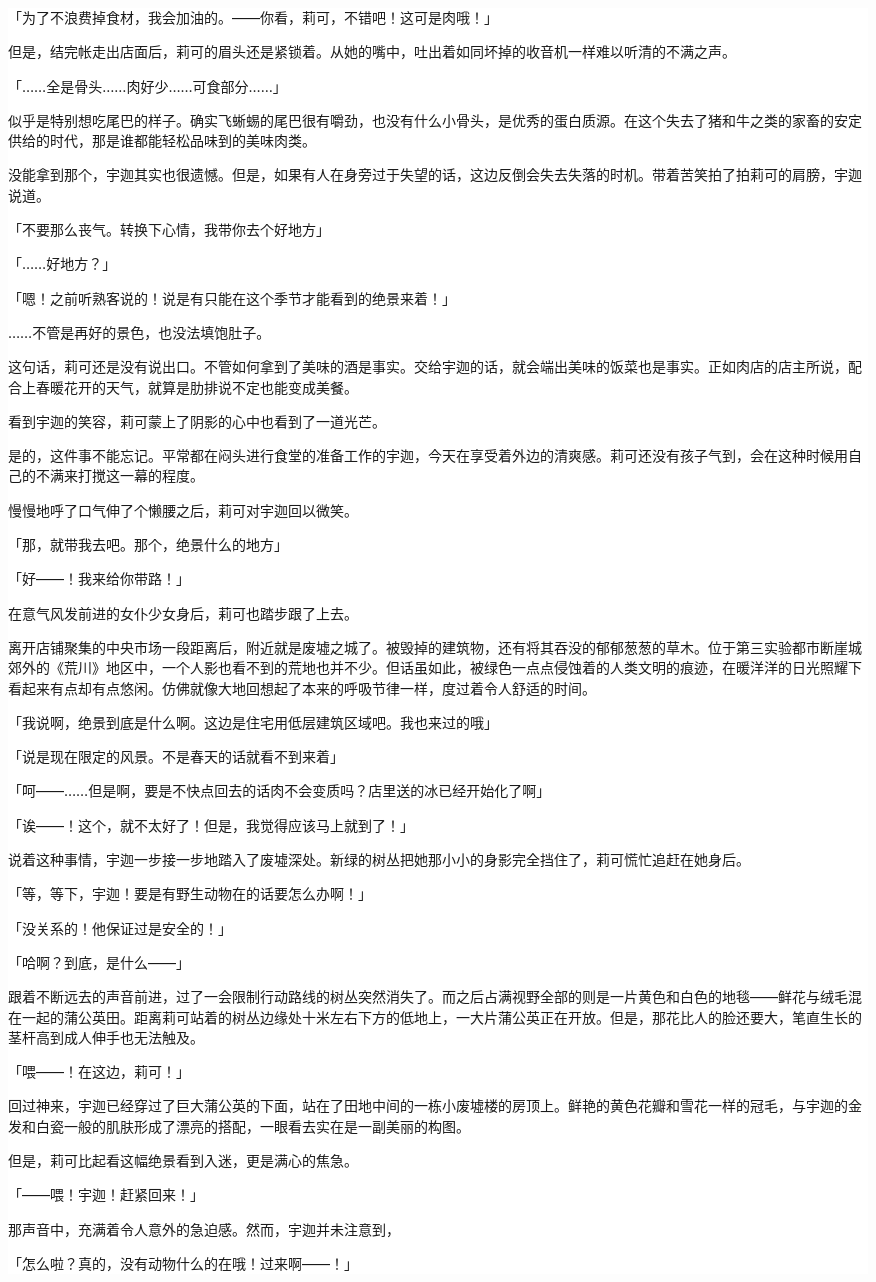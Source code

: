 「为了不浪费掉食材，我会加油的。——你看，莉可，不错吧！这可是肉哦！」

但是，结完帐走出店面后，莉可的眉头还是紧锁着。从她的嘴中，吐出着如同坏掉的收音机一样难以听清的不满之声。

「……全是骨头……肉好少……可食部分……」

似乎是特别想吃尾巴的样子。确实飞蜥蜴的尾巴很有嚼劲，也没有什么小骨头，是优秀的蛋白质源。在这个失去了猪和牛之类的家畜的安定供给的时代，那是谁都能轻松品味到的美味肉类。

没能拿到那个，宇迦其实也很遗憾。但是，如果有人在身旁过于失望的话，这边反倒会失去失落的时机。带着苦笑拍了拍莉可的肩膀，宇迦说道。

「不要那么丧气。转换下心情，我带你去个好地方」

「……好地方？」

「嗯！之前听熟客说的！说是有只能在这个季节才能看到的绝景来着！」

……不管是再好的景色，也没法填饱肚子。

这句话，莉可还是没有说出口。不管如何拿到了美味的酒是事实。交给宇迦的话，就会端出美味的饭菜也是事实。正如肉店的店主所说，配合上春暖花开的天气，就算是肋排说不定也能变成美餐。

看到宇迦的笑容，莉可蒙上了阴影的心中也看到了一道光芒。

是的，这件事不能忘记。平常都在闷头进行食堂的准备工作的宇迦，今天在享受着外边的清爽感。莉可还没有孩子气到，会在这种时候用自己的不满来打搅这一幕的程度。

慢慢地呼了口气伸了个懒腰之后，莉可对宇迦回以微笑。

「那，就带我去吧。那个，绝景什么的地方」

「好——！我来给你带路！」

在意气风发前进的女仆少女身后，莉可也踏步跟了上去。

离开店铺聚集的中央市场一段距离后，附近就是废墟之城了。被毁掉的建筑物，还有将其吞没的郁郁葱葱的草木。位于第三实验都市断崖城郊外的《荒川》地区中，一个人影也看不到的荒地也并不少。但话虽如此，被绿色一点点侵蚀着的人类文明的痕迹，在暖洋洋的日光照耀下看起来有点却有点悠闲。仿佛就像大地回想起了本来的呼吸节律一样，度过着令人舒适的时间。

「我说啊，绝景到底是什么啊。这边是住宅用低层建筑区域吧。我也来过的哦」

「说是现在限定的风景。不是春天的话就看不到来着」

「呵——……但是啊，要是不快点回去的话肉不会变质吗？店里送的冰已经开始化了啊」

「诶——！这个，就不太好了！但是，我觉得应该马上就到了！」

说着这种事情，宇迦一步接一步地踏入了废墟深处。新绿的树丛把她那小小的身影完全挡住了，莉可慌忙追赶在她身后。

「等，等下，宇迦！要是有野生动物在的话要怎么办啊！」

「没关系的！他保证过是安全的！」

「哈啊？到底，是什么——」

跟着不断远去的声音前进，过了一会限制行动路线的树丛突然消失了。而之后占满视野全部的则是一片黄色和白色的地毯——鲜花与绒毛混在一起的蒲公英田。距离莉可站着的树丛边缘处十米左右下方的低地上，一大片蒲公英正在开放。但是，那花比人的脸还要大，笔直生长的茎杆高到成人伸手也无法触及。

「喂——！在这边，莉可！」

回过神来，宇迦已经穿过了巨大蒲公英的下面，站在了田地中间的一栋小废墟楼的房顶上。鲜艳的黄色花瓣和雪花一样的冠毛，与宇迦的金发和白瓷一般的肌肤形成了漂亮的搭配，一眼看去实在是一副美丽的构图。

但是，莉可比起看这幅绝景看到入迷，更是满心的焦急。

「——喂！宇迦！赶紧回来！」

那声音中，充满着令人意外的急迫感。然而，宇迦并未注意到，

「怎么啦？真的，没有动物什么的在哦！过来啊——！」
